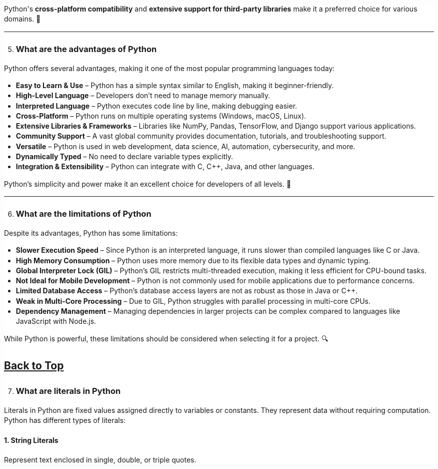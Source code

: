 Python's **cross-platform compatibility** and **extensive support for third-party libraries** make it a preferred choice for various domains. 🚀  

---

5. ### What are the advantages of Python 

Python offers several advantages, making it one of the most popular programming languages today:  

- **Easy to Learn & Use** – Python has a simple syntax similar to English, making it beginner-friendly.  
- **High-Level Language** – Developers don’t need to manage memory manually.  
- **Interpreted Language** – Python executes code line by line, making debugging easier.  
- **Cross-Platform** – Python runs on multiple operating systems (Windows, macOS, Linux).  
- **Extensive Libraries & Frameworks** – Libraries like NumPy, Pandas, TensorFlow, and Django support various applications.  
- **Community Support** – A vast global community provides documentation, tutorials, and troubleshooting support.  
- **Versatile** – Python is used in web development, data science, AI, automation, cybersecurity, and more.  
- **Dynamically Typed** – No need to declare variable types explicitly.  
- **Integration & Extensibility** – Python can integrate with C, C++, Java, and other languages.  

Python’s simplicity and power make it an excellent choice for developers of all levels. 🚀

---

6. ### What are the limitations of Python  

Despite its advantages, Python has some limitations:  

- **Slower Execution Speed** – Since Python is an interpreted language, it runs slower than compiled languages like C or Java.  
- **High Memory Consumption** – Python uses more memory due to its flexible data types and dynamic typing.  
- **Global Interpreter Lock (GIL)** – Python’s GIL restricts multi-threaded execution, making it less efficient for CPU-bound tasks.  
- **Not Ideal for Mobile Development** – Python is not commonly used for mobile applications due to performance concerns.  
- **Limited Database Access** – Python’s database access layers are not as robust as those in Java or C++.  
- **Weak in Multi-Core Processing** – Due to GIL, Python struggles with parallel processing in multi-core CPUs.  
- **Dependency Management** – Managing dependencies in larger projects can be complex compared to languages like JavaScript with Node.js.  

While Python is powerful, these limitations should be considered when selecting it for a project. 🔍

[Back to Top](#table-of-content) 
---
7. ### What are literals in Python  

Literals in Python are fixed values assigned directly to variables or constants. They represent data without requiring computation. Python has different types of literals:  

#### 1. **String Literals**  
Represent text enclosed in single, double, or triple quotes.  

